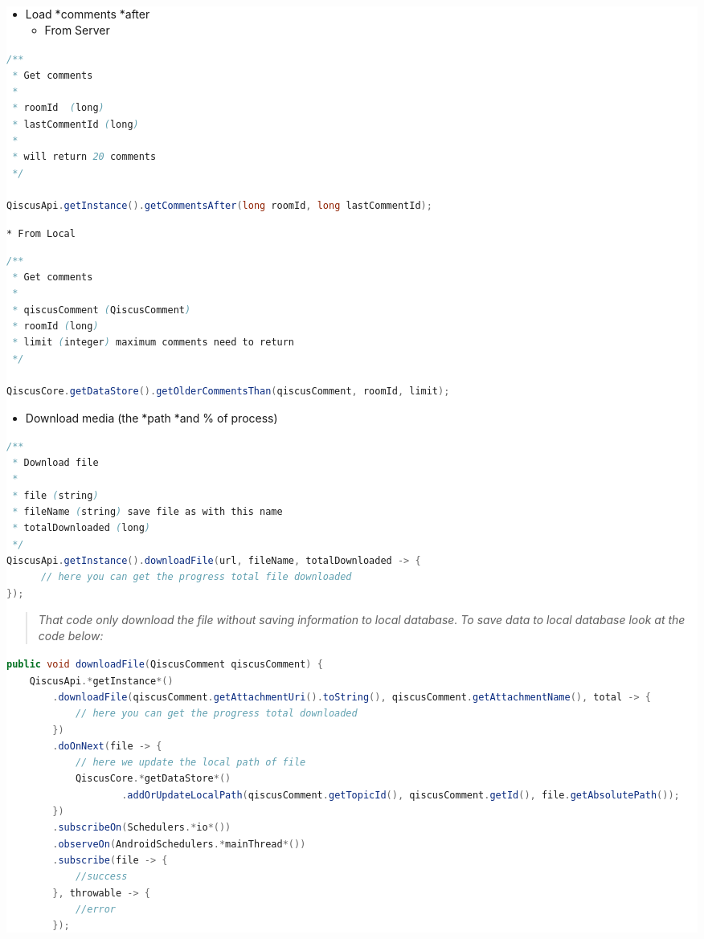* Load *comments *after 
    * From Server

```java
/**
 * Get comments
 *
 * roomId  (long)
 * lastCommentId (long)
 * 
 * will return 20 comments
 */
 
QiscusApi.getInstance().getCommentsAfter(long roomId, long lastCommentId);
```

    * From Local

```java
/**
 * Get comments
 *
 * qiscusComment (QiscusComment)
 * roomId (long)
 * limit (integer) maximum comments need to return
 */
 
QiscusCore.getDataStore().getOlderCommentsThan(qiscusComment, roomId, limit);
```

* Download media (the *path *and % of process)

```java
/**
 * Download file
 *
 * file (string)
 * fileName (string) save file as with this name
 * totalDownloaded (long)
 */
QiscusApi.getInstance().downloadFile(url, fileName, totalDownloaded -> {
      // here you can get the progress total file downloaded      
});
```

> *That code only download the file without saving information to local database. To save data to local database look at the code below:*

```java
public void downloadFile(QiscusComment qiscusComment) {
    QiscusApi.*getInstance*()
        .downloadFile(qiscusComment.getAttachmentUri().toString(), qiscusComment.getAttachmentName(), total -> {
            // here you can get the progress total downloaded 
        })
        .doOnNext(file -> {
            // here we update the local path of file
            QiscusCore.*getDataStore*()
                    .addOrUpdateLocalPath(qiscusComment.getTopicId(), qiscusComment.getId(), file.getAbsolutePath());
        })
        .subscribeOn(Schedulers.*io*())
        .observeOn(AndroidSchedulers.*mainThread*())
        .subscribe(file -> {
            //success            
        }, throwable -> {
            //error            
        });
```